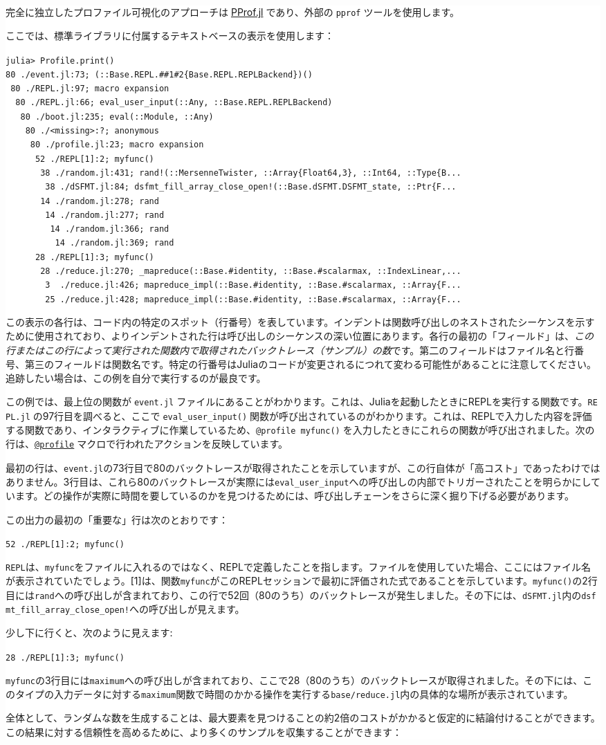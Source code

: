 完全に独立したプロファイル可視化のアプローチは [PProf.jl](https://github.com/vchuravy/PProf.jl) であり、外部の `pprof` ツールを使用します。

ここでは、標準ライブラリに付属するテキストベースの表示を使用します：

```julia-repl
julia> Profile.print()
80 ./event.jl:73; (::Base.REPL.##1#2{Base.REPL.REPLBackend})()
 80 ./REPL.jl:97; macro expansion
  80 ./REPL.jl:66; eval_user_input(::Any, ::Base.REPL.REPLBackend)
   80 ./boot.jl:235; eval(::Module, ::Any)
    80 ./<missing>:?; anonymous
     80 ./profile.jl:23; macro expansion
      52 ./REPL[1]:2; myfunc()
       38 ./random.jl:431; rand!(::MersenneTwister, ::Array{Float64,3}, ::Int64, ::Type{B...
        38 ./dSFMT.jl:84; dsfmt_fill_array_close_open!(::Base.dSFMT.DSFMT_state, ::Ptr{F...
       14 ./random.jl:278; rand
        14 ./random.jl:277; rand
         14 ./random.jl:366; rand
          14 ./random.jl:369; rand
      28 ./REPL[1]:3; myfunc()
       28 ./reduce.jl:270; _mapreduce(::Base.#identity, ::Base.#scalarmax, ::IndexLinear,...
        3  ./reduce.jl:426; mapreduce_impl(::Base.#identity, ::Base.#scalarmax, ::Array{F...
        25 ./reduce.jl:428; mapreduce_impl(::Base.#identity, ::Base.#scalarmax, ::Array{F...
```

この表示の各行は、コード内の特定のスポット（行番号）を表しています。インデントは関数呼び出しのネストされたシーケンスを示すために使用されており、よりインデントされた行は呼び出しのシーケンスの深い位置にあります。各行の最初の「フィールド」は、*この行またはこの行によって実行された関数内で取得されたバックトレース（サンプル）の数*です。第二のフィールドはファイル名と行番号、第三のフィールドは関数名です。特定の行番号はJuliaのコードが変更されるにつれて変わる可能性があることに注意してください。追跡したい場合は、この例を自分で実行するのが最良です。

この例では、最上位の関数が `event.jl` ファイルにあることがわかります。これは、Juliaを起動したときにREPLを実行する関数です。`REPL.jl` の97行目を調べると、ここで `eval_user_input()` 関数が呼び出されているのがわかります。これは、REPLで入力した内容を評価する関数であり、インタラクティブに作業しているため、`@profile myfunc()` を入力したときにこれらの関数が呼び出されました。次の行は、[`@profile`](@ref) マクロで行われたアクションを反映しています。

最初の行は、`event.jl`の73行目で80のバックトレースが取得されたことを示していますが、この行自体が「高コスト」であったわけではありません。3行目は、これら80のバックトレースが実際には`eval_user_input`への呼び出しの内部でトリガーされたことを明らかにしています。どの操作が実際に時間を要しているのかを見つけるためには、呼び出しチェーンをさらに深く掘り下げる必要があります。

この出力の最初の「重要な」行は次のとおりです：

```
52 ./REPL[1]:2; myfunc()
```

`REPL`は、`myfunc`をファイルに入れるのではなく、REPLで定義したことを指します。ファイルを使用していた場合、ここにはファイル名が表示されていたでしょう。[1]は、関数`myfunc`がこのREPLセッションで最初に評価された式であることを示しています。`myfunc()`の2行目には`rand`への呼び出しが含まれており、この行で52回（80のうち）のバックトレースが発生しました。その下には、`dSFMT.jl`内の`dsfmt_fill_array_close_open!`への呼び出しが見えます。

少し下に行くと、次のように見えます:

```
28 ./REPL[1]:3; myfunc()
```

`myfunc`の3行目には`maximum`への呼び出しが含まれており、ここで28（80のうち）のバックトレースが取得されました。その下には、このタイプの入力データに対する`maximum`関数で時間のかかる操作を実行する`base/reduce.jl`内の具体的な場所が表示されています。

全体として、ランダムな数を生成することは、最大要素を見つけることの約2倍のコストがかかると仮定的に結論付けることができます。この結果に対する信頼性を高めるために、より多くのサンプルを収集することができます：
